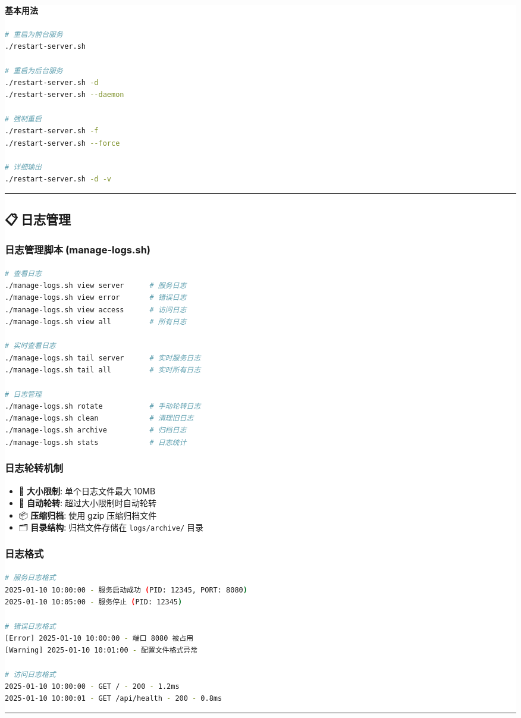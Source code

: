 #### 基本用法

```bash
# 重启为前台服务
./restart-server.sh

# 重启为后台服务
./restart-server.sh -d
./restart-server.sh --daemon

# 强制重启
./restart-server.sh -f
./restart-server.sh --force

# 详细输出
./restart-server.sh -d -v
```

---

## 📋 日志管理

### 日志管理脚本 (manage-logs.sh)

```bash
# 查看日志
./manage-logs.sh view server      # 服务日志
./manage-logs.sh view error       # 错误日志
./manage-logs.sh view access      # 访问日志
./manage-logs.sh view all         # 所有日志

# 实时查看日志
./manage-logs.sh tail server      # 实时服务日志
./manage-logs.sh tail all         # 实时所有日志

# 日志管理
./manage-logs.sh rotate           # 手动轮转日志
./manage-logs.sh clean            # 清理旧日志
./manage-logs.sh archive          # 归档日志
./manage-logs.sh stats            # 日志统计
```

### 日志轮转机制

- 📏 **大小限制**: 单个日志文件最大 10MB
- 🔄 **自动轮转**: 超过大小限制时自动轮转
- 📦 **压缩归档**: 使用 gzip 压缩归档文件
- 🗂️ **目录结构**: 归档文件存储在 `logs/archive/` 目录

### 日志格式

```bash
# 服务日志格式
2025-01-10 10:00:00 - 服务启动成功 (PID: 12345, PORT: 8080)
2025-01-10 10:05:00 - 服务停止 (PID: 12345)

# 错误日志格式
[Error] 2025-01-10 10:00:00 - 端口 8080 被占用
[Warning] 2025-01-10 10:01:00 - 配置文件格式异常

# 访问日志格式
2025-01-10 10:00:00 - GET / - 200 - 1.2ms
2025-01-10 10:00:01 - GET /api/health - 200 - 0.8ms
```

---